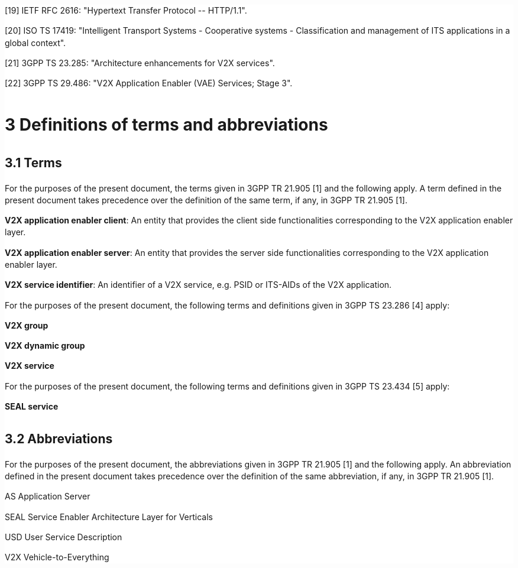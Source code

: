 \[19\] IETF RFC 2616: \"Hypertext Transfer Protocol \-- HTTP/1.1\".

\[20\] ISO TS 17419: \"Intelligent Transport Systems - Cooperative
systems - Classification and management of ITS applications in a global
context\".

\[21\] 3GPP TS 23.285: \"Architecture enhancements for V2X services\".

\[22\] 3GPP TS 29.486: \"V2X Application Enabler (VAE) Services;
Stage 3\".

3 Definitions of terms and abbreviations
========================================

3.1 Terms
---------

For the purposes of the present document, the terms given in
3GPP TR 21.905 \[1\] and the following apply. A term defined in the
present document takes precedence over the definition of the same term,
if any, in 3GPP TR 21.905 \[1\].

**V2X application enabler client**: An entity that provides the client
side functionalities corresponding to the V2X application enabler layer.

**V2X application enabler server**: An entity that provides the server
side functionalities corresponding to the V2X application enabler layer.

**V2X service identifier**: An identifier of a V2X service, e.g. PSID or
ITS-AIDs of the V2X application.

For the purposes of the present document, the following terms and
definitions given in 3GPP TS 23.286 \[4\] apply:

**V2X group**

**V2X dynamic group**

**V2X service**

For the purposes of the present document, the following terms and
definitions given in 3GPP TS 23.434 \[5\] apply:

**SEAL service**

3.2 Abbreviations
-----------------

For the purposes of the present document, the abbreviations given in
3GPP TR 21.905 \[1\] and the following apply. An abbreviation defined in
the present document takes precedence over the definition of the same
abbreviation, if any, in 3GPP TR 21.905 \[1\].

AS Application Server

SEAL Service Enabler Architecture Layer for Verticals

USD User Service Description

V2X Vehicle-to-Everything
